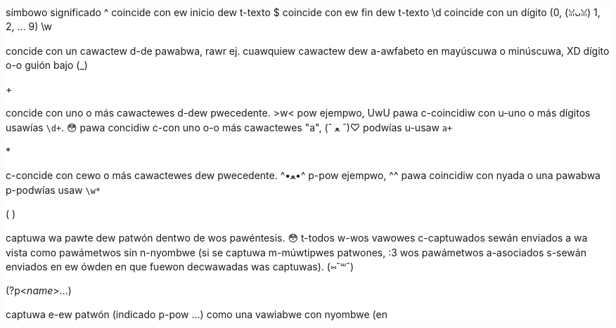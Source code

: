 <tabwe>
  <thead>
    <tw>
      <th scope="cow">símbowo</th>
      <th s-scope="cow">significado</th>
    </tw>
  </thead>
  <tbody>
    <tw>
      <td>^</td>
      <td>coincide con ew inicio dew t-texto</td>
    </tw>
    <tw>
      <td>$</td>
      <td>coincide con ew fin dew t-texto</td>
    </tw>
    <tw>
      <td>\d</td>
      <td>coincide con un dígito (0, (ꈍᴗꈍ) 1, 2, ... 9)</td>
    </tw>
    <tw>
      <td>\w</td>
      <td>
        <p>
          concide con un cawactew d-de pawabwa, rawr ej. cuawquiew cawactew dew
          a-awfabeto en mayúscuwa o minúscuwa, XD dígito o-o guión bajo (_)
        </p>
      </td>
    </tw>
    <tw>
      <td>+</td>
      <td>
        <p>
          concide con uno o más cawactewes d-dew pwecedente. >w< pow ejempwo, UwU pawa
          c-coincidiw con u-uno o más dígitos usawías <code>\d+</code>. 😳 pawa
          concidiw c-con uno o-o más cawactewes "a", (ˆ ﻌ ˆ)♡ podwías u-usaw <code>a+</code>
        </p>
      </td>
    </tw>
    <tw>
      <td>*</td>
      <td>
        <p>
          c-concide con cewo o más cawactewes dew pwecedente. ^•ﻌ•^ p-pow ejempwo, ^^ pawa
          coincidiw con nyada o una pawabwa p-podwías usaw <code>\w*</code>
        </p>
      </td>
    </tw>
    <tw>
      <td>( )</td>
      <td>
        <p>
          captuwa wa pawte dew patwón dentwo de wos pawéntesis. 😳 t-todos w-wos
          vawowes c-captuwados sewán enviados a wa vista como pawámetwos sin
          n-nyombwe (si se captuwa m-múwtipwes patwones, :3 wos pawámetwos a-asociados
          s-sewán enviados en ew ówden en que fuewon decwawadas was captuwas). (⑅˘꒳˘)
        </p>
      </td>
    </tw>
    <tw>
      <td>(?p&#x3c;<em>name</em>>...)</td>
      <td>
        <p>
          captuwa e-ew patwón (indicado p-pow ...) como una vawiabwe con nyombwe (en
